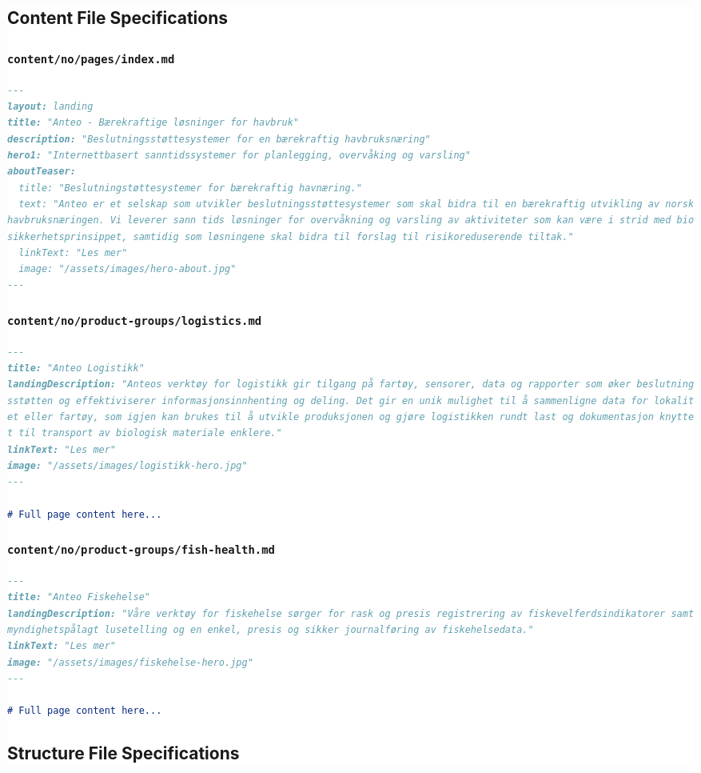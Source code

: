 ## Content File Specifications

### `content/no/pages/index.md`
```markdown
---
layout: landing
title: "Anteo - Bærekraftige løsninger for havbruk"
description: "Beslutningsstøttesystemer for en bærekraftig havbruksnæring"
hero1: "Internettbasert sanntidssystemer for planlegging, overvåking og varsling"
aboutTeaser:
  title: "Beslutningstøttesystemer for bærekraftig havnæring."
  text: "Anteo er et selskap som utvikler beslutningsstøttesystemer som skal bidra til en bærekraftig utvikling av norsk havbruksnæringen. Vi leverer sann tids løsninger for overvåkning og varsling av aktiviteter som kan være i strid med biosikkerhetsprinsippet, samtidig som løsningene skal bidra til forslag til risikoreduserende tiltak."
  linkText: "Les mer"
  image: "/assets/images/hero-about.jpg"
---
```

### `content/no/product-groups/logistics.md`
```markdown
---
title: "Anteo Logistikk"
landingDescription: "Anteos verktøy for logistikk gir tilgang på fartøy, sensorer, data og rapporter som øker beslutningsstøtten og effektiviserer informasjonsinnhenting og deling. Det gir en unik mulighet til å sammenligne data for lokalitet eller fartøy, som igjen kan brukes til å utvikle produksjonen og gjøre logistikken rundt last og dokumentasjon knyttet til transport av biologisk materiale enklere."
linkText: "Les mer"
image: "/assets/images/logistikk-hero.jpg"
---

# Full page content here...
```

### `content/no/product-groups/fish-health.md`
```markdown
---
title: "Anteo Fiskehelse"
landingDescription: "Våre verktøy for fiskehelse sørger for rask og presis registrering av fiskevelferdsindikatorer samt myndighetspålagt lusetelling og en enkel, presis og sikker journalføring av fiskehelsedata."
linkText: "Les mer"
image: "/assets/images/fiskehelse-hero.jpg"
---

# Full page content here...
```

## Structure File Specifications
